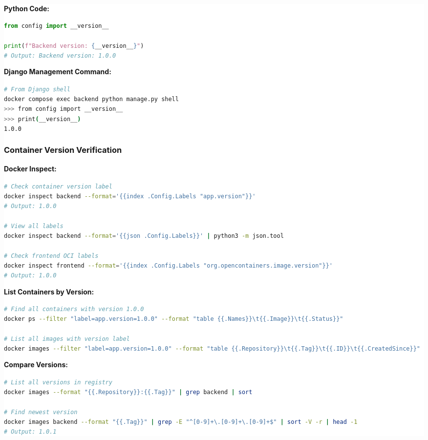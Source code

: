 **Python Code:**

```python
from config import __version__

print(f"Backend version: {__version__}")
# Output: Backend version: 1.0.0
```

**Django Management Command:**

```bash
# From Django shell
docker compose exec backend python manage.py shell
>>> from config import __version__
>>> print(__version__)
1.0.0
```

### Container Version Verification

**Docker Inspect:**

```bash
# Check container version label
docker inspect backend --format='{{index .Config.Labels "app.version"}}'
# Output: 1.0.0

# View all labels
docker inspect backend --format='{{json .Config.Labels}}' | python3 -m json.tool

# Check frontend OCI labels
docker inspect frontend --format='{{index .Config.Labels "org.opencontainers.image.version"}}'
# Output: 1.0.0
```

**List Containers by Version:**

```bash
# Find all containers with version 1.0.0
docker ps --filter "label=app.version=1.0.0" --format "table {{.Names}}\t{{.Image}}\t{{.Status}}"

# List all images with version label
docker images --filter "label=app.version=1.0.0" --format "table {{.Repository}}\t{{.Tag}}\t{{.ID}}\t{{.CreatedSince}}"
```

**Compare Versions:**

```bash
# List all versions in registry
docker images --format "{{.Repository}}:{{.Tag}}" | grep backend | sort

# Find newest version
docker images backend --format "{{.Tag}}" | grep -E "^[0-9]+\.[0-9]+\.[0-9]+$" | sort -V -r | head -1
# Output: 1.0.1
```
